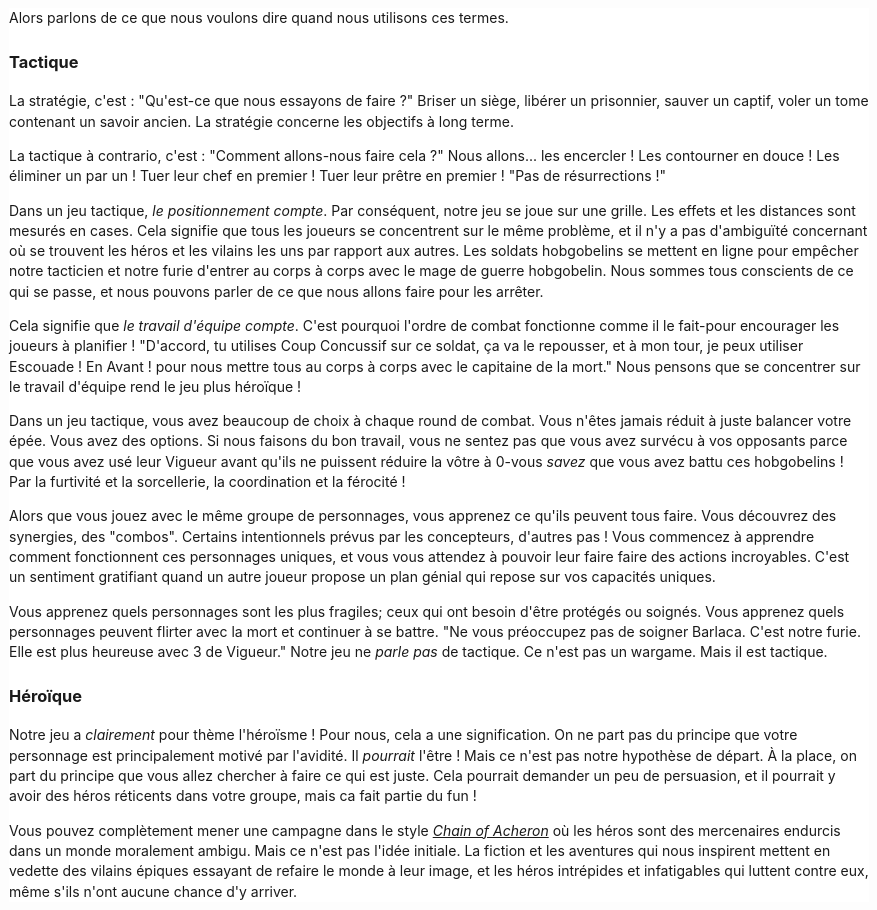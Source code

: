 Alors parlons de ce que nous voulons dire quand nous utilisons ces termes.

### Tactique

La stratégie, c'est : "Qu'est-ce que nous essayons de faire ?" Briser un siège, libérer un prisonnier, sauver un captif, voler un tome contenant un savoir ancien. La stratégie concerne les objectifs à long terme.

La tactique à contrario, c'est : "Comment allons-nous faire cela ?" Nous allons... les encercler ! Les contourner en douce ! Les éliminer un par un ! Tuer leur chef en premier ! Tuer leur prêtre en premier ! "Pas de résurrections !"

Dans un jeu tactique, _le positionnement compte_. Par conséquent, notre jeu se joue sur une grille. Les effets et les distances sont mesurés en cases. Cela signifie que tous les joueurs se concentrent sur le même problème, et il n'y a pas d'ambiguïté concernant où se trouvent les héros et les vilains les uns par rapport aux autres. Les soldats hobgobelins se mettent en ligne pour empêcher notre tacticien et notre furie d'entrer au corps à corps avec le mage de guerre hobgobelin. Nous sommes tous conscients de ce qui se passe, et nous pouvons parler de ce que nous allons faire pour les arrêter.

Cela signifie que _le travail d'équipe compte_. C'est pourquoi l'ordre de combat fonctionne comme il le fait-pour encourager les joueurs à planifier ! "D'accord, tu utilises Coup Concussif sur ce soldat, ça va le repousser, et à mon tour, je peux utiliser Escouade ! En Avant ! pour nous mettre tous au corps à corps avec le capitaine de la mort." Nous pensons que se concentrer sur le travail d'équipe rend le jeu plus héroïque !

Dans un jeu tactique, vous avez beaucoup de choix à chaque round de combat. Vous n'êtes jamais réduit à juste balancer votre épée. Vous avez des options. Si nous faisons du bon travail, vous ne sentez pas que vous avez survécu à vos opposants parce que vous avez usé leur Vigueur avant qu'ils ne puissent réduire la vôtre à 0-vous _savez_ que vous avez battu ces hobgobelins ! Par la furtivité et la sorcellerie, la coordination et la férocité !

Alors que vous jouez avec le même groupe de personnages, vous apprenez ce qu'ils peuvent tous faire. Vous découvrez des synergies, des "combos". Certains intentionnels prévus par les concepteurs, d'autres pas ! Vous commencez à apprendre comment fonctionnent ces personnages uniques, et vous vous attendez à pouvoir leur faire faire des actions incroyables. C'est un sentiment gratifiant quand un autre joueur propose un plan génial qui repose sur vos capacités uniques.

Vous apprenez quels personnages sont les plus fragiles; ceux qui ont besoin d'être protégés ou soignés. Vous apprenez quels personnages peuvent flirter avec la mort et continuer à se battre. "Ne vous préoccupez pas de soigner Barlaca. C'est notre furie. Elle est plus heureuse avec 3 de Vigueur." Notre jeu ne _parle pas_ de tactique. Ce n'est pas un wargame. Mais il est tactique.

### Héroïque

Notre jeu a _clairement_ pour thème l'héroïsme ! Pour nous, cela a une signification. On ne part pas du principe que votre personnage est principalement motivé par l'avidité. Il _pourrait_ l'être ! Mais ce n'est pas notre hypothèse de départ. À la place, on part du principe que vous allez chercher à faire ce qui est juste. Cela pourrait demander un peu de persuasion, et il pourrait y avoir des héros réticents dans votre groupe, mais ca fait partie du fun !

Vous pouvez complètement mener une campagne dans le style _[Chain of Acheron](https://mcdm.gg/TheChainPlaylist)_ où les héros sont des mercenaires endurcis dans un monde moralement ambigu. Mais ce n'est pas l'idée initiale. La fiction et les aventures qui nous inspirent mettent en vedette des vilains épiques essayant de refaire le monde à leur image, et les héros intrépides et infatigables qui luttent contre eux, même s'ils n'ont aucune chance d'y arriver.
